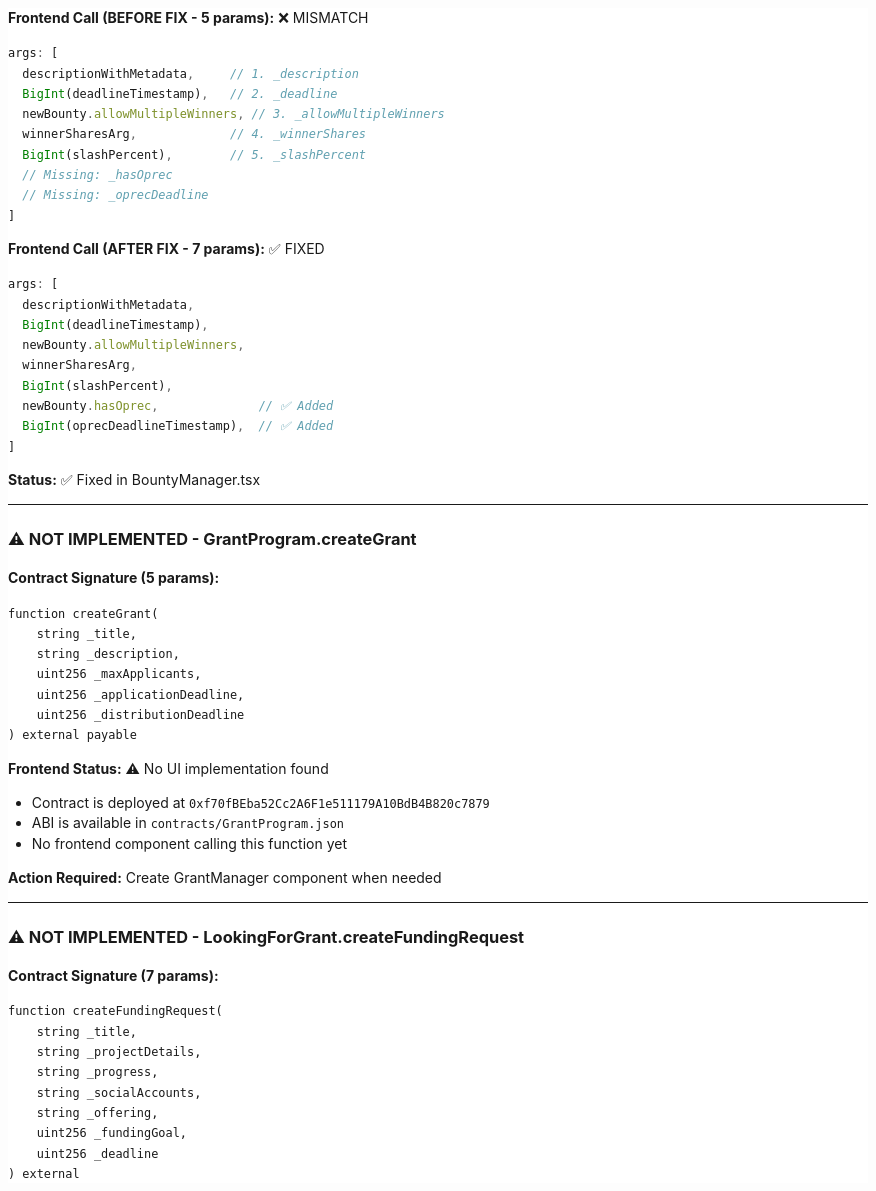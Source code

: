**Frontend Call (BEFORE FIX - 5 params):** ❌ MISMATCH
```typescript
args: [
  descriptionWithMetadata,     // 1. _description
  BigInt(deadlineTimestamp),   // 2. _deadline
  newBounty.allowMultipleWinners, // 3. _allowMultipleWinners
  winnerSharesArg,             // 4. _winnerShares
  BigInt(slashPercent),        // 5. _slashPercent
  // Missing: _hasOprec
  // Missing: _oprecDeadline
]
```

**Frontend Call (AFTER FIX - 7 params):** ✅ FIXED
```typescript
args: [
  descriptionWithMetadata,
  BigInt(deadlineTimestamp),
  newBounty.allowMultipleWinners,
  winnerSharesArg,
  BigInt(slashPercent),
  newBounty.hasOprec,              // ✅ Added
  BigInt(oprecDeadlineTimestamp),  // ✅ Added
]
```
**Status:** ✅ Fixed in BountyManager.tsx

---

### ⚠️ **NOT IMPLEMENTED** - GrantProgram.createGrant
**Contract Signature (5 params):**
```solidity
function createGrant(
    string _title,
    string _description,
    uint256 _maxApplicants,
    uint256 _applicationDeadline,
    uint256 _distributionDeadline
) external payable
```

**Frontend Status:** ⚠️ No UI implementation found
- Contract is deployed at `0xf70fBEba52Cc2A6F1e511179A10BdB4B820c7879`
- ABI is available in `contracts/GrantProgram.json`
- No frontend component calling this function yet

**Action Required:** Create GrantManager component when needed

---

### ⚠️ **NOT IMPLEMENTED** - LookingForGrant.createFundingRequest
**Contract Signature (7 params):**
```solidity
function createFundingRequest(
    string _title,
    string _projectDetails,
    string _progress,
    string _socialAccounts,
    string _offering,
    uint256 _fundingGoal,
    uint256 _deadline
) external
```
